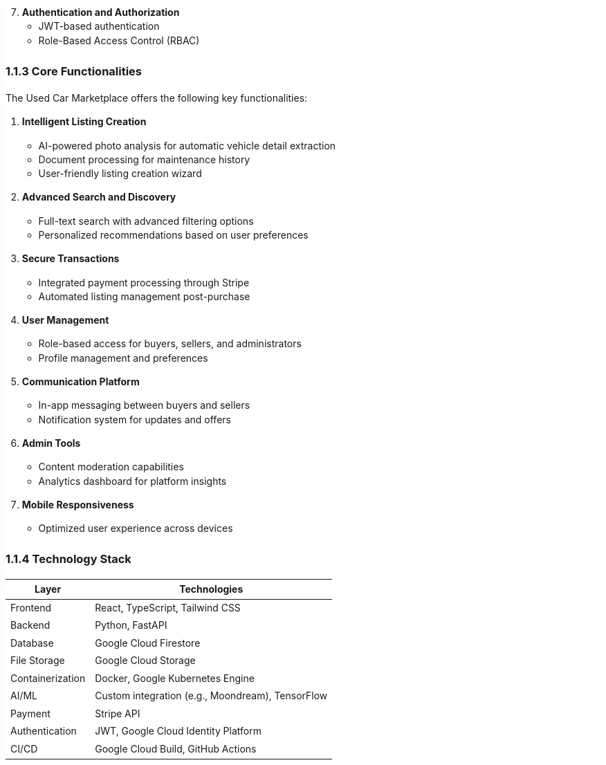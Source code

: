 7. **Authentication and Authorization**
   - JWT-based authentication
   - Role-Based Access Control (RBAC)

### 1.1.3 Core Functionalities

The Used Car Marketplace offers the following key functionalities:

1. **Intelligent Listing Creation**
   - AI-powered photo analysis for automatic vehicle detail extraction
   - Document processing for maintenance history
   - User-friendly listing creation wizard

2. **Advanced Search and Discovery**
   - Full-text search with advanced filtering options
   - Personalized recommendations based on user preferences

3. **Secure Transactions**
   - Integrated payment processing through Stripe
   - Automated listing management post-purchase

4. **User Management**
   - Role-based access for buyers, sellers, and administrators
   - Profile management and preferences

5. **Communication Platform**
   - In-app messaging between buyers and sellers
   - Notification system for updates and offers

6. **Admin Tools**
   - Content moderation capabilities
   - Analytics dashboard for platform insights

7. **Mobile Responsiveness**
   - Optimized user experience across devices

### 1.1.4 Technology Stack

| Layer | Technologies |
|-------|--------------|
| Frontend | React, TypeScript, Tailwind CSS |
| Backend | Python, FastAPI |
| Database | Google Cloud Firestore |
| File Storage | Google Cloud Storage |
| Containerization | Docker, Google Kubernetes Engine |
| AI/ML | Custom integration (e.g., Moondream), TensorFlow |
| Payment | Stripe API |
| Authentication | JWT, Google Cloud Identity Platform |
| CI/CD | Google Cloud Build, GitHub Actions |
